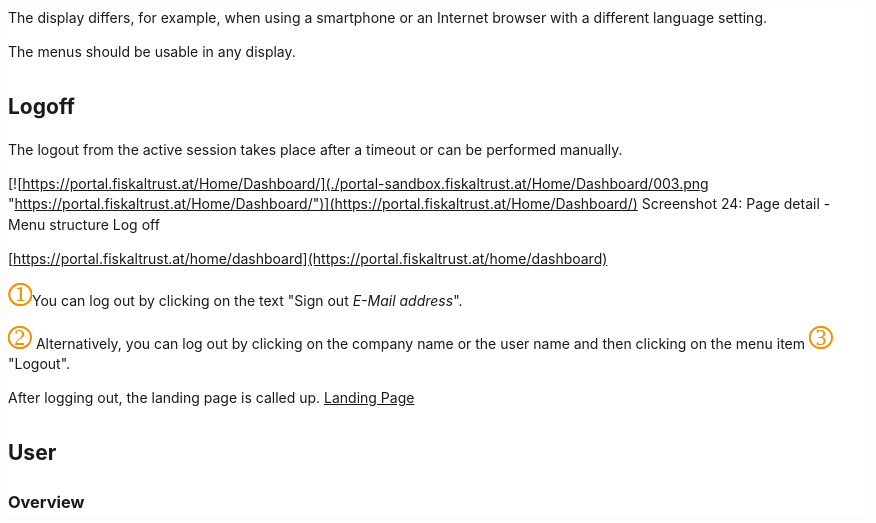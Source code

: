 The display differs, for example, when using a smartphone or an Internet browser with a different language setting.

The menus should be usable in any display.

## Logoff

The logout from the active session takes place after a timeout or can be performed manually.

[![https://portal.fiskaltrust.at/Home/Dashboard/](./portal-sandbox.fiskaltrust.at/Home/Dashboard/003.png "https://portal.fiskaltrust.at/Home/Dashboard/")](https://portal.fiskaltrust.at/Home/Dashboard/)
Screenshot 24: Page detail - Menu structure Log off

[https://portal.fiskaltrust.at/home/dashboard](https://portal.fiskaltrust.at/home/dashboard)

![Number 1](./Numbers/1.png)You can log out by clicking on the text "Sign out *E-Mail address*".

![Number 2](./Numbers/2.png) Alternatively, you can log out by clicking on the company name or the user name and then clicking on the menu item ![Number 3](./Numbers/3.png) "Logout".

After logging out, the landing page is called up. [Landing Page](##Landing_Page)

## User

### Overview
